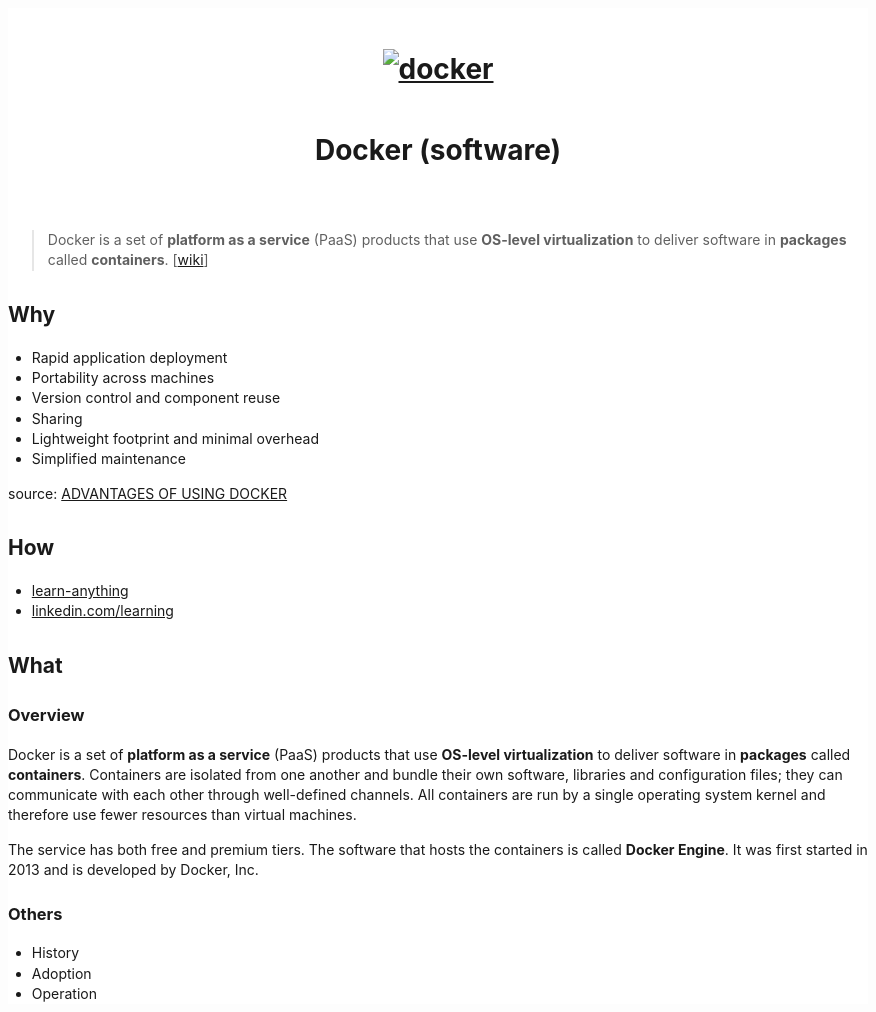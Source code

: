 <h1 align="center">
<br>
	<a href="https://www.wikiwand.com/en/Docker_(software)">
  <img src="https://i.imgur.com/pc1VSHS.png" alt="docker" width=42%">
  </a>
  <br><br>
Docker (software)  
  <br><br>
</h1>

> Docker is a set of **platform as a service** (PaaS) products that use **OS-level virtualization** to deliver software in **packages** called **containers**. [[wiki](https://www.wikiwand.com/en/Docker_(software))]

## Why 

* Rapid application deployment 
* Portability across machines 
* Version control and component reuse 
* Sharing
* Lightweight footprint and minimal overhead
* Simplified maintenance

source: [ADVANTAGES OF USING DOCKER](https://access.redhat.com/documentation/en-us/red_hat_enterprise_linux/7/html/7.0_release_notes/sect-red_hat_enterprise_linux-7.0_release_notes-linux_containers_with_docker_format-advantages_of_using_docker)

## How


* [learn-anything](https://learn-anything.xyz/programming/software-development/devops/docker)
* [linkedin.com/learning](https://www.linkedin.com/learning/search?keywords=docker)


## What 

### Overview

Docker is a set of **platform as a service** (PaaS) products that use **OS-level virtualization** to deliver software in **packages** called **containers**. Containers are isolated from one another and bundle their own software, libraries and configuration files; they can communicate with each other through well-defined channels. All containers are run by a single operating system kernel and therefore use fewer resources than virtual machines.

The service has both free and premium tiers. The software that hosts the containers is called **Docker Engine**. It was first started in 2013 and is developed by Docker, Inc.

### Others

* History
* Adoption
* Operation
